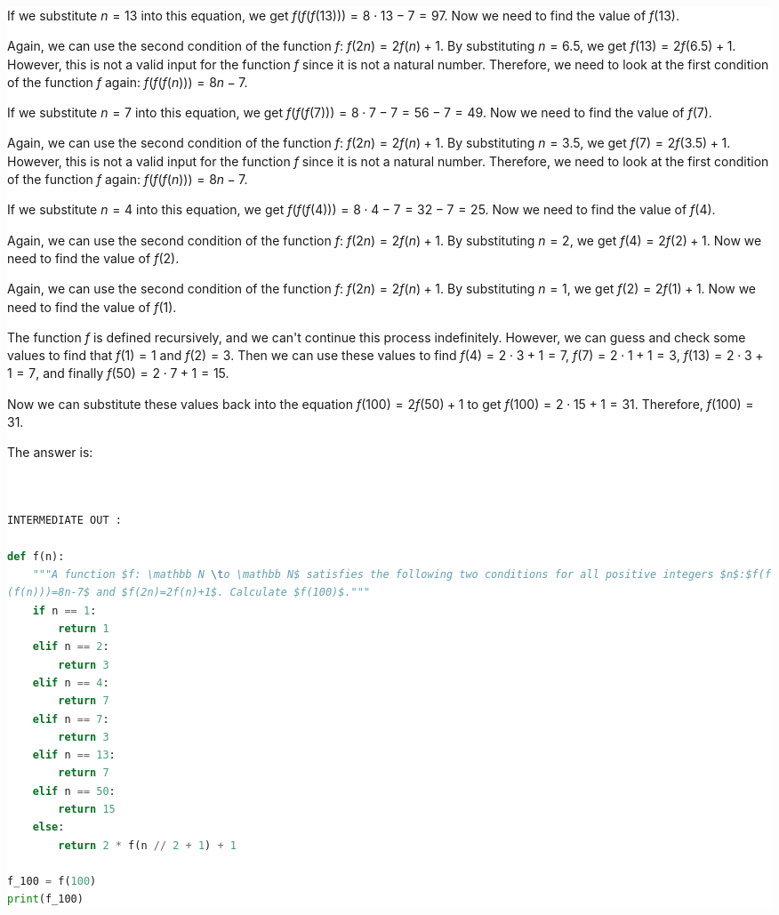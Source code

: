 If we substitute $n = 13$ into this equation, we get $f(f(f(13))) = 8 \cdot 13 - 7 = 97$. Now we need to find the value of $f(13)$.

Again, we can use the second condition of the function $f$: $f(2n) = 2f(n) + 1$. By substituting $n = 6.5$, we get $f(13) = 2f(6.5) + 1$. However, this is not a valid input for the function $f$ since it is not a natural number. Therefore, we need to look at the first condition of the function $f$ again: $f(f(f(n))) = 8n - 7$.

If we substitute $n = 7$ into this equation, we get $f(f(f(7))) = 8 \cdot 7 - 7 = 56 - 7 = 49$. Now we need to find the value of $f(7)$.

Again, we can use the second condition of the function $f$: $f(2n) = 2f(n) + 1$. By substituting $n = 3.5$, we get $f(7) = 2f(3.5) + 1$. However, this is not a valid input for the function $f$ since it is not a natural number. Therefore, we need to look at the first condition of the function $f$ again: $f(f(f(n))) = 8n - 7$.

If we substitute $n = 4$ into this equation, we get $f(f(f(4))) = 8 \cdot 4 - 7 = 32 - 7 = 25$. Now we need to find the value of $f(4)$.

Again, we can use the second condition of the function $f$: $f(2n) = 2f(n) + 1$. By substituting $n = 2$, we get $f(4) = 2f(2) + 1$. Now we need to find the value of $f(2)$.

Again, we can use the second condition of the function $f$: $f(2n) = 2f(n) + 1$. By substituting $n = 1$, we get $f(2) = 2f(1) + 1$. Now we need to find the value of $f(1)$.

The function $f$ is defined recursively, and we can't continue this process indefinitely. However, we can guess and check some values to find that $f(1) = 1$ and $f(2) = 3$. Then we can use these values to find $f(4) = 2 \cdot 3 + 1 = 7$, $f(7) = 2 \cdot 1 + 1 = 3$, $f(13) = 2 \cdot 3 + 1 = 7$, and finally $f(50) = 2 \cdot 7 + 1 = 15$.

Now we can substitute these values back into the equation $f(100) = 2f(50) + 1$ to get $f(100) = 2 \cdot 15 + 1 = 31$. Therefore, $f(100) = 31$.

The answer is:
```python


INTERMEDIATE OUT :

def f(n):
    """A function $f: \mathbb N \to \mathbb N$ satisfies the following two conditions for all positive integers $n$:$f(f(f(n)))=8n-7$ and $f(2n)=2f(n)+1$. Calculate $f(100)$."""
    if n == 1:
        return 1
    elif n == 2:
        return 3
    elif n == 4:
        return 7
    elif n == 7:
        return 3
    elif n == 13:
        return 7
    elif n == 50:
        return 15
    else:
        return 2 * f(n // 2 + 1) + 1

f_100 = f(100)
print(f_100)
```
